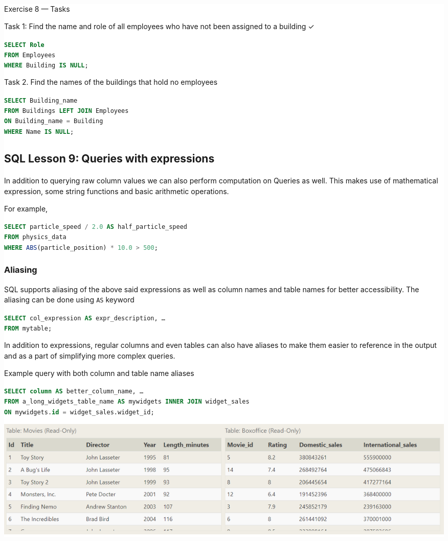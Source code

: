 Exercise 8 — Tasks

Task 1: Find the name and role of all employees who have not been assigned to a building ✓

```sql
SELECT Role 
FROM Employees
WHERE Building IS NULL;
```

Task 2. Find the names of the buildings that hold no employees

```sql
SELECT Building_name 
FROM Buildings LEFT JOIN Employees
ON Building_name = Building
WHERE Name IS NULL;
```

## **SQL Lesson 9: Queries with expressions**

In addition to querying raw column values we can also perform computation on Queries as well. This makes use of mathematical expression, some string functions and basic arithmetic operations.

For example,

```sql
SELECT particle_speed / 2.0 AS half_particle_speed
FROM physics_data
WHERE ABS(particle_position) * 10.0 > 500;
```

### Aliasing

SQL supports aliasing of the above said expressions as well as column names and table names for better accessibility. The aliasing can be done using `AS` keyword

```sql
SELECT col_expression AS expr_description, …
FROM mytable;
```

In addition to expressions, regular columns and even tables can also have aliases to make them easier to reference in the output and as a part of simplifying more complex queries.

Example query with both column and table name aliases

```sql
SELECT column AS better_column_name, …
FROM a_long_widgets_table_name AS mywidgets INNER JOIN widget_sales
ON mywidgets.id = widget_sales.widget_id;
```

![Untitled](Foundational%20Technical%20Training%2024%2004%202024%204ef4fddd7c5a452689d50d4846da7ff7/Untitled%2021.png)
